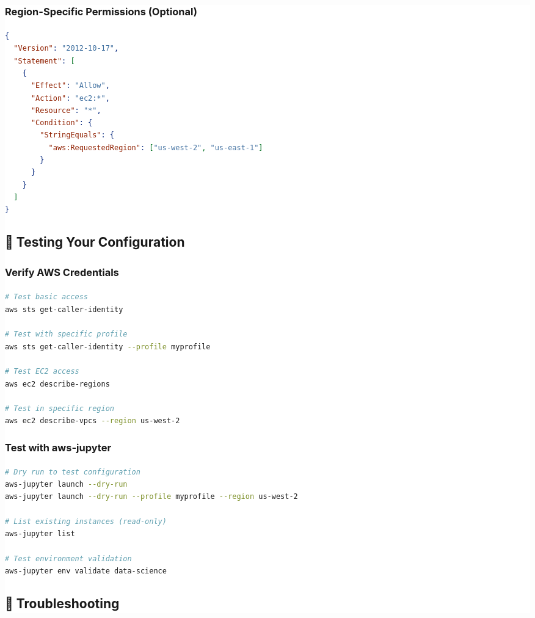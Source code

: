 ### Region-Specific Permissions (Optional)
```json
{
  "Version": "2012-10-17",
  "Statement": [
    {
      "Effect": "Allow",
      "Action": "ec2:*",
      "Resource": "*",
      "Condition": {
        "StringEquals": {
          "aws:RequestedRegion": ["us-west-2", "us-east-1"]
        }
      }
    }
  ]
}
```

## 🧪 Testing Your Configuration

### Verify AWS Credentials
```bash
# Test basic access
aws sts get-caller-identity

# Test with specific profile
aws sts get-caller-identity --profile myprofile

# Test EC2 access
aws ec2 describe-regions

# Test in specific region
aws ec2 describe-vpcs --region us-west-2
```

### Test with aws-jupyter
```bash
# Dry run to test configuration
aws-jupyter launch --dry-run
aws-jupyter launch --dry-run --profile myprofile --region us-west-2

# List existing instances (read-only)
aws-jupyter list

# Test environment validation
aws-jupyter env validate data-science
```

## 🔧 Troubleshooting
